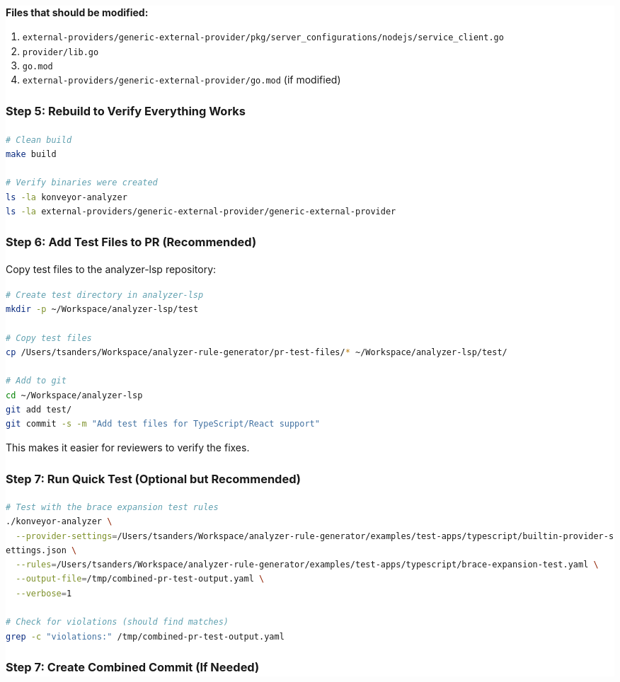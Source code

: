 **Files that should be modified:**
1. `external-providers/generic-external-provider/pkg/server_configurations/nodejs/service_client.go`
2. `provider/lib.go`
3. `go.mod`
4. `external-providers/generic-external-provider/go.mod` (if modified)

### Step 5: Rebuild to Verify Everything Works

```bash
# Clean build
make build

# Verify binaries were created
ls -la konveyor-analyzer
ls -la external-providers/generic-external-provider/generic-external-provider
```

### Step 6: Add Test Files to PR (Recommended)

Copy test files to the analyzer-lsp repository:

```bash
# Create test directory in analyzer-lsp
mkdir -p ~/Workspace/analyzer-lsp/test

# Copy test files
cp /Users/tsanders/Workspace/analyzer-rule-generator/pr-test-files/* ~/Workspace/analyzer-lsp/test/

# Add to git
cd ~/Workspace/analyzer-lsp
git add test/
git commit -s -m "Add test files for TypeScript/React support"
```

This makes it easier for reviewers to verify the fixes.

### Step 7: Run Quick Test (Optional but Recommended)

```bash
# Test with the brace expansion test rules
./konveyor-analyzer \
  --provider-settings=/Users/tsanders/Workspace/analyzer-rule-generator/examples/test-apps/typescript/builtin-provider-settings.json \
  --rules=/Users/tsanders/Workspace/analyzer-rule-generator/examples/test-apps/typescript/brace-expansion-test.yaml \
  --output-file=/tmp/combined-pr-test-output.yaml \
  --verbose=1

# Check for violations (should find matches)
grep -c "violations:" /tmp/combined-pr-test-output.yaml
```

### Step 7: Create Combined Commit (If Needed)
